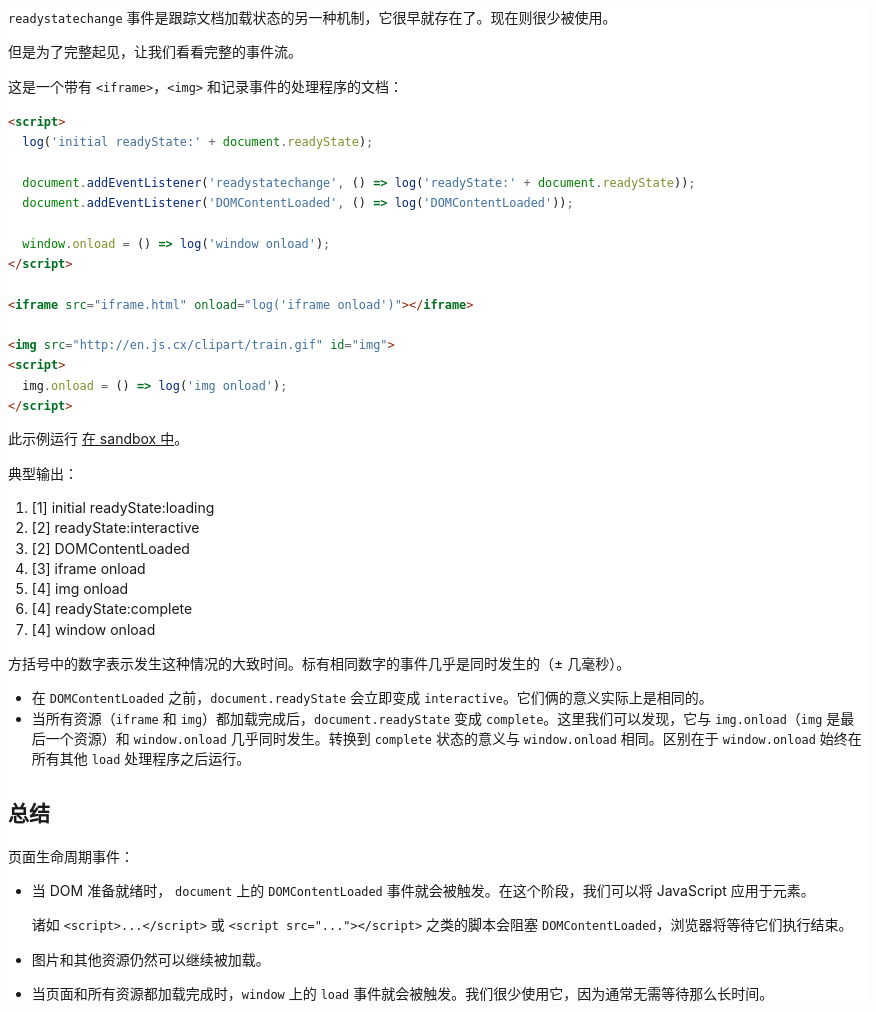 `readystatechange` 事件是跟踪文档加载状态的另一种机制，它很早就存在了。现在则很少被使用。

但是为了完整起见，让我们看看完整的事件流。

这是一个带有 `<iframe>`，`<img>` 和记录事件的处理程序的文档：

```html
<script>
  log('initial readyState:' + document.readyState);

  document.addEventListener('readystatechange', () => log('readyState:' + document.readyState));
  document.addEventListener('DOMContentLoaded', () => log('DOMContentLoaded'));

  window.onload = () => log('window onload');
</script>

<iframe src="iframe.html" onload="log('iframe onload')"></iframe>

<img src="http://en.js.cx/clipart/train.gif" id="img">
<script>
  img.onload = () => log('img onload');
</script>
```

此示例运行 [在 sandbox 中](https://plnkr.co/edit/ct5SNvrHCA75b2KZ?p=preview)。

典型输出：

1. [1] initial readyState:loading
2. [2] readyState:interactive
3. [2] DOMContentLoaded
4. [3] iframe onload
5. [4] img onload
6. [4] readyState:complete
7. [4] window onload

方括号中的数字表示发生这种情况的大致时间。标有相同数字的事件几乎是同时发生的（± 几毫秒）。

- 在 `DOMContentLoaded` 之前，`document.readyState` 会立即变成 `interactive`。它们俩的意义实际上是相同的。
- 当所有资源（`iframe` 和 `img`）都加载完成后，`document.readyState` 变成 `complete`。这里我们可以发现，它与 `img.onload`（`img` 是最后一个资源）和 `window.onload` 几乎同时发生。转换到 `complete` 状态的意义与 `window.onload` 相同。区别在于 `window.onload` 始终在所有其他 `load` 处理程序之后运行。

## 总结

页面生命周期事件：

- 当 DOM 准备就绪时，
  `document` 上的 `DOMContentLoaded`
  事件就会被触发。在这个阶段，我们可以将 JavaScript 应用于元素。

  诸如 `<script>...</script>` 或 `<script src="..."></script>` 之类的脚本会阻塞 `DOMContentLoaded`，浏览器将等待它们执行结束。
- 图片和其他资源仍然可以继续被加载。
  
- 当页面和所有资源都加载完成时，`window` 上的 `load` 事件就会被触发。我们很少使用它，因为通常无需等待那么长时间。
